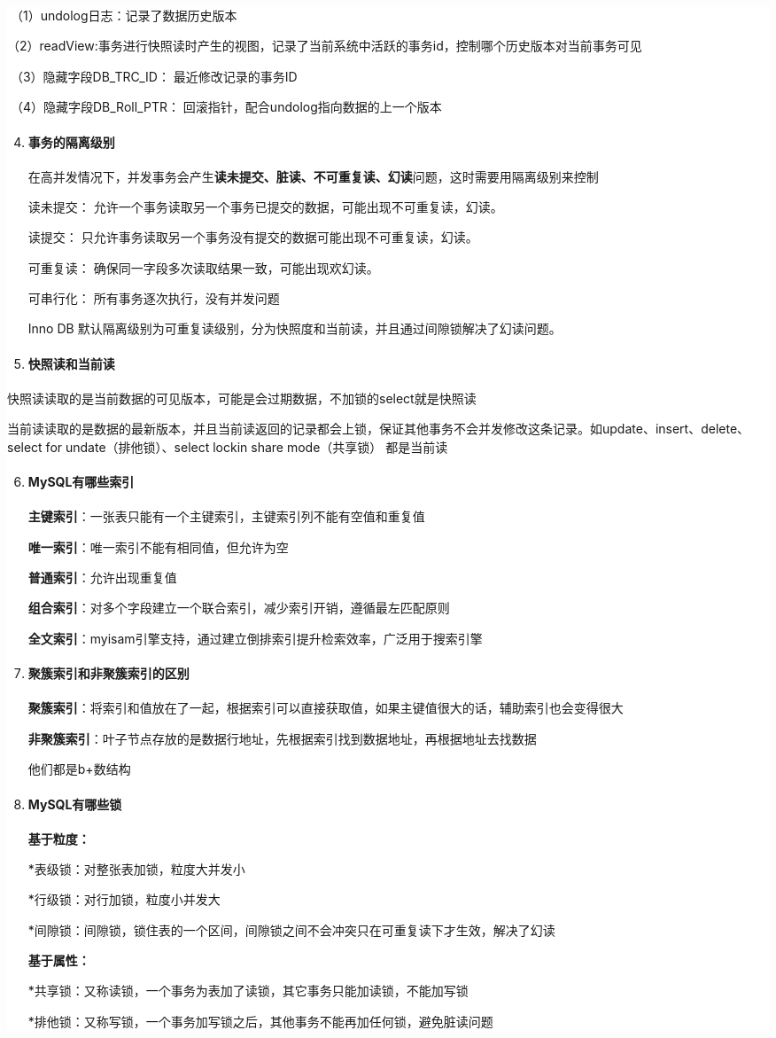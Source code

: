    ​		（1）undolog日志：记录了数据历史版本

   ​		（2）readView:事务进行快照读时产生的视图，记录了当前系统中活跃的事务id，控制哪个历史版本对当前事务可见

   ​		（3）隐藏字段DB_TRC_ID： 最近修改记录的事务ID

   ​		（4）隐藏字段DB_Roll_PTR： 回滚指针，配合undolog指向数据的上一个版本

4. #### 事务的隔离级别

   在高并发情况下，并发事务会产生**读未提交、脏读、不可重复读、幻读**问题，这时需要用隔离级别来控制

   读未提交： 允许一个事务读取另一个事务已提交的数据，可能出现不可重复读，幻读。

   读提交： 只允许事务读取另一个事务没有提交的数据可能出现不可重复读，幻读。

   可重复读： 确保同一字段多次读取结果一致，可能出现欢幻读。

   可串行化： 所有事务逐次执行，没有并发问题

   Inno DB 默认隔离级别为可重复读级别，分为快照度和当前读，并且通过间隙锁解决了幻读问题。

5. #### 快照读和当前读

​		快照读读取的是当前数据的可见版本，可能是会过期数据，不加锁的select就是快照读

​		当前读读取的是数据的最新版本，并且当前读返回的记录都会上锁，保证其他事务不会并发修改这条记录。如update、insert、delete、select for undate（排他锁）、select lockin share mode（共享锁） 都是当前读

 6. #### MySQL有哪些索引

    **主键索引**：一张表只能有一个主键索引，主键索引列不能有空值和重复值

    **唯一索引**：唯一索引不能有相同值，但允许为空

    **普通索引**：允许出现重复值

    **组合索引**：对多个字段建立一个联合索引，减少索引开销，遵循最左匹配原则

    **全文索引**：myisam引擎支持，通过建立倒排索引提升检索效率，广泛用于搜索引擎

 7. #### 聚簇索引和非聚簇索引的区别

    **聚簇索引**：将索引和值放在了一起，根据索引可以直接获取值，如果主键值很大的话，辅助索引也会变得很大

    **非聚簇索引**：叶子节点存放的是数据行地址，先根据索引找到数据地址，再根据地址去找数据

    他们都是b+数结构

 8. #### MySQL有哪些锁

    **基于粒度：**

    *表级锁：对整张表加锁，粒度大并发小

    *行级锁：对行加锁，粒度小并发大

    *间隙锁：间隙锁，锁住表的一个区间，间隙锁之间不会冲突只在可重复读下才生效，解决了幻读

    **基于属性：**

    *共享锁：又称读锁，一个事务为表加了读锁，其它事务只能加读锁，不能加写锁

    *排他锁：又称写锁，一个事务加写锁之后，其他事务不能再加任何锁，避免脏读问题
